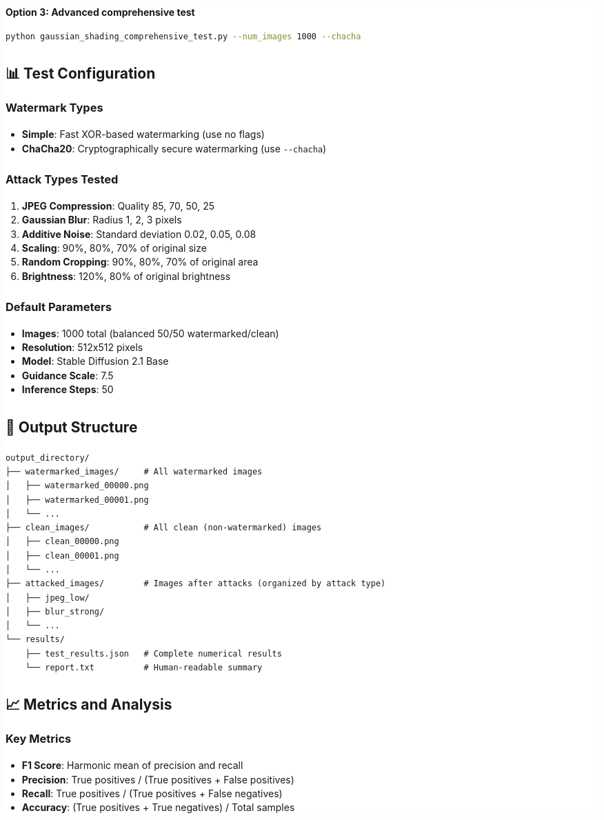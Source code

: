 **Option 3: Advanced comprehensive test**
```bash
python gaussian_shading_comprehensive_test.py --num_images 1000 --chacha
```

## 📊 Test Configuration

### Watermark Types
- **Simple**: Fast XOR-based watermarking (use no flags)
- **ChaCha20**: Cryptographically secure watermarking (use `--chacha`)

### Attack Types Tested
1. **JPEG Compression**: Quality 85, 70, 50, 25
2. **Gaussian Blur**: Radius 1, 2, 3 pixels
3. **Additive Noise**: Standard deviation 0.02, 0.05, 0.08
4. **Scaling**: 90%, 80%, 70% of original size
5. **Random Cropping**: 90%, 80%, 70% of original area
6. **Brightness**: 120%, 80% of original brightness

### Default Parameters
- **Images**: 1000 total (balanced 50/50 watermarked/clean)
- **Resolution**: 512x512 pixels
- **Model**: Stable Diffusion 2.1 Base
- **Guidance Scale**: 7.5
- **Inference Steps**: 50

## 📁 Output Structure

```
output_directory/
├── watermarked_images/     # All watermarked images
│   ├── watermarked_00000.png
│   ├── watermarked_00001.png
│   └── ...
├── clean_images/           # All clean (non-watermarked) images
│   ├── clean_00000.png
│   ├── clean_00001.png
│   └── ...
├── attacked_images/        # Images after attacks (organized by attack type)
│   ├── jpeg_low/
│   ├── blur_strong/
│   └── ...
└── results/
    ├── test_results.json   # Complete numerical results
    └── report.txt          # Human-readable summary
```

## 📈 Metrics and Analysis

### Key Metrics
- **F1 Score**: Harmonic mean of precision and recall
- **Precision**: True positives / (True positives + False positives)
- **Recall**: True positives / (True positives + False negatives)
- **Accuracy**: (True positives + True negatives) / Total samples
